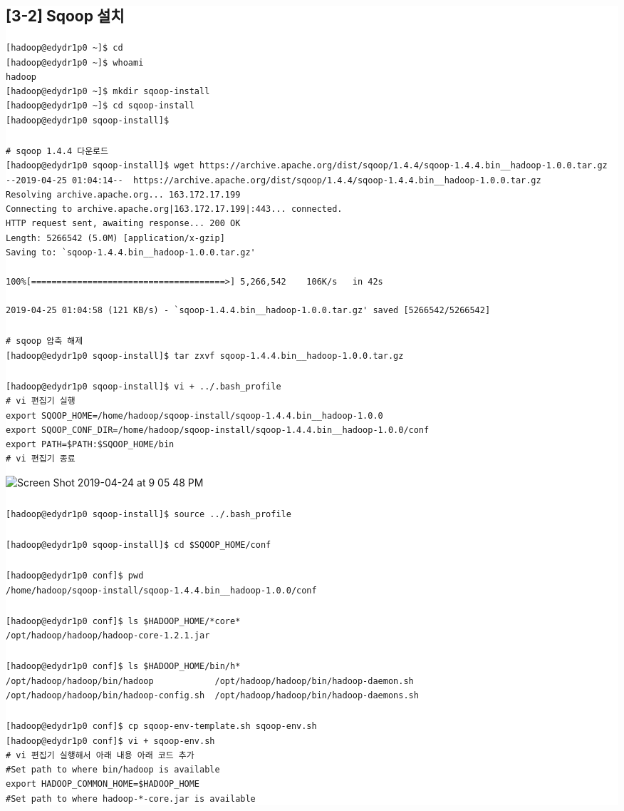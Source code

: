 ## [3-2] Sqoop 설치
    [hadoop@edydr1p0 ~]$ cd
    [hadoop@edydr1p0 ~]$ whoami
    hadoop
    [hadoop@edydr1p0 ~]$ mkdir sqoop-install
    [hadoop@edydr1p0 ~]$ cd sqoop-install
    [hadoop@edydr1p0 sqoop-install]$ 
###
    # sqoop 1.4.4 다운로드 
    [hadoop@edydr1p0 sqoop-install]$ wget https://archive.apache.org/dist/sqoop/1.4.4/sqoop-1.4.4.bin__hadoop-1.0.0.tar.gz
    --2019-04-25 01:04:14--  https://archive.apache.org/dist/sqoop/1.4.4/sqoop-1.4.4.bin__hadoop-1.0.0.tar.gz
    Resolving archive.apache.org... 163.172.17.199
    Connecting to archive.apache.org|163.172.17.199|:443... connected.
    HTTP request sent, awaiting response... 200 OK
    Length: 5266542 (5.0M) [application/x-gzip]
    Saving to: `sqoop-1.4.4.bin__hadoop-1.0.0.tar.gz'
    
    100%[======================================>] 5,266,542    106K/s   in 42s     
    
    2019-04-25 01:04:58 (121 KB/s) - `sqoop-1.4.4.bin__hadoop-1.0.0.tar.gz' saved [5266542/5266542]
    
###
    # sqoop 압축 해제 
    [hadoop@edydr1p0 sqoop-install]$ tar zxvf sqoop-1.4.4.bin__hadoop-1.0.0.tar.gz
###
    [hadoop@edydr1p0 sqoop-install]$ vi + ../.bash_profile
    # vi 편집기 실행
    export SQOOP_HOME=/home/hadoop/sqoop-install/sqoop-1.4.4.bin__hadoop-1.0.0
    export SQOOP_CONF_DIR=/home/hadoop/sqoop-install/sqoop-1.4.4.bin__hadoop-1.0.0/conf
    export PATH=$PATH:$SQOOP_HOME/bin
    # vi 편집기 종료
<img width="1083" alt="Screen Shot 2019-04-24 at 9 05 48 PM" src="https://user-images.githubusercontent.com/46523571/56671308-5e7d5600-66ef-11e9-92ab-3de16309bc6c.png">

###
    [hadoop@edydr1p0 sqoop-install]$ source ../.bash_profile
###
    [hadoop@edydr1p0 sqoop-install]$ cd $SQOOP_HOME/conf
###
    [hadoop@edydr1p0 conf]$ pwd
    /home/hadoop/sqoop-install/sqoop-1.4.4.bin__hadoop-1.0.0/conf
###
    [hadoop@edydr1p0 conf]$ ls $HADOOP_HOME/*core*
    /opt/hadoop/hadoop/hadoop-core-1.2.1.jar
###
    [hadoop@edydr1p0 conf]$ ls $HADOOP_HOME/bin/h*
    /opt/hadoop/hadoop/bin/hadoop            /opt/hadoop/hadoop/bin/hadoop-daemon.sh
    /opt/hadoop/hadoop/bin/hadoop-config.sh  /opt/hadoop/hadoop/bin/hadoop-daemons.sh
###
    [hadoop@edydr1p0 conf]$ cp sqoop-env-template.sh sqoop-env.sh
    [hadoop@edydr1p0 conf]$ vi + sqoop-env.sh
    # vi 편집기 실행해서 아래 내용 아래 코드 추가
    #Set path to where bin/hadoop is available
    export HADOOP_COMMON_HOME=$HADOOP_HOME
    #Set path to where hadoop-*-core.jar is available